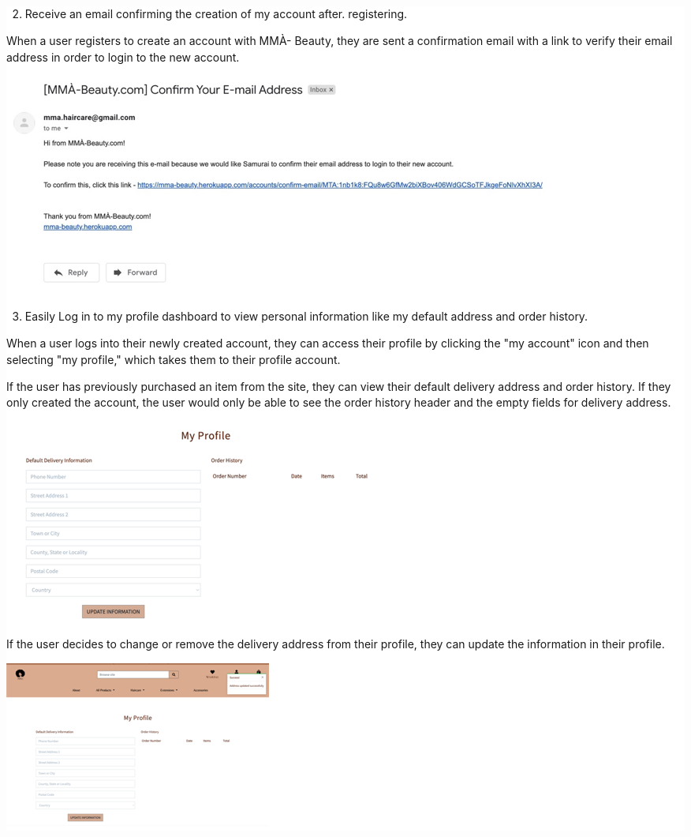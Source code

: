 2.	Receive an email confirming the creation of my account after. registering. 

When a user registers to create an account with MMÀ- Beauty, they are sent a confirmation email with a link to verify their email address in order to login to the new account.

![email for creating new account](readme-files/readme/testing/test30.png "email for creating new account")

3.	Easily Log in to my profile dashboard to view personal information like my default address and order history.

When a user logs into their newly created account, they can access their profile by clicking the "my account" icon and then selecting "my profile," which takes them to their profile account. 

If the user has previously purchased an item from the site, they can view their default delivery address and order history. If they only created the account, the user would only be able to see the order history header and the empty fields for delivery address. 

![profile page for new registered user](readme-files/readme/testing/test31.png "profile page for new registered user")

If the user decides to change or remove the delivery address from their profile, they can update the information in their profile. 

![profile page updated with no address](readme-files/readme/testing/test32.png "profile page updated with no address")
